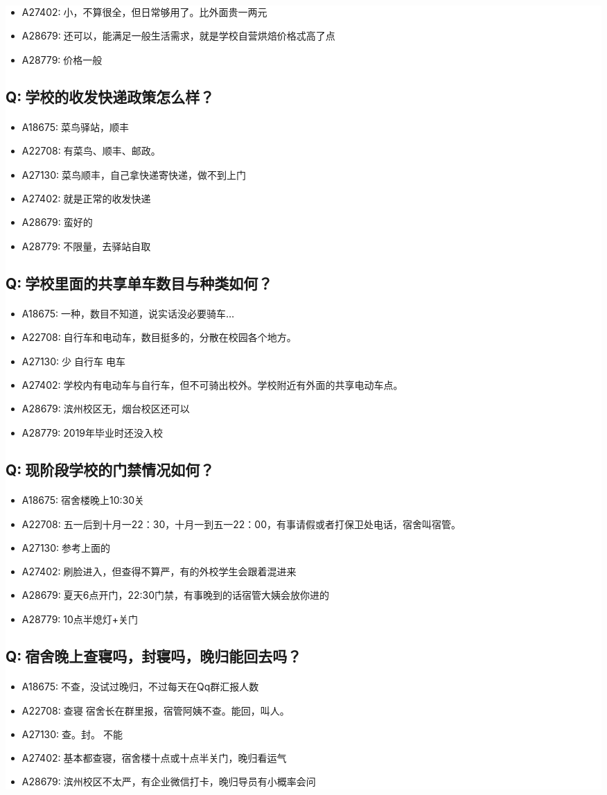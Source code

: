 - A27402: 小，不算很全，但日常够用了。比外面贵一两元

- A28679: 还可以，能满足一般生活需求，就是学校自营烘焙价格忒高了点

- A28779: 价格一般

## Q: 学校的收发快递政策怎么样？

- A18675: 菜鸟驿站，顺丰

- A22708: 有菜鸟、顺丰、邮政。

- A27130: 菜鸟顺丰，自己拿快递寄快递，做不到上门

- A27402: 就是正常的收发快递

- A28679: 蛮好的

- A28779: 不限量，去驿站自取

## Q: 学校里面的共享单车数目与种类如何？

- A18675: 一种，数目不知道，说实话没必要骑车…

- A22708: 自行车和电动车，数目挺多的，分散在校园各个地方。

- A27130: 少 自行车 电车

- A27402: 学校内有电动车与自行车，但不可骑出校外。学校附近有外面的共享电动车点。

- A28679: 滨州校区无，烟台校区还可以

- A28779: 2019年毕业时还没入校

## Q: 现阶段学校的门禁情况如何？

- A18675: 宿舍楼晚上10:30关

- A22708: 五一后到十月一22：30，十月一到五一22：00，有事请假或者打保卫处电话，宿舍叫宿管。

- A27130: 参考上面的

- A27402: 刷脸进入，但查得不算严，有的外校学生会跟着混进来

- A28679: 夏天6点开门，22:30门禁，有事晚到的话宿管大姨会放你进的

- A28779: 10点半熄灯+关门

## Q: 宿舍晚上查寝吗，封寝吗，晚归能回去吗？

- A18675: 不查，没试过晚归，不过每天在Qq群汇报人数

- A22708: 查寝 宿舍长在群里报，宿管阿姨不查。能回，叫人。

- A27130: 查。封。 不能

- A27402: 基本都查寝，宿舍楼十点或十点半关门，晚归看运气

- A28679: 滨州校区不太严，有企业微信打卡，晚归导员有小概率会问
